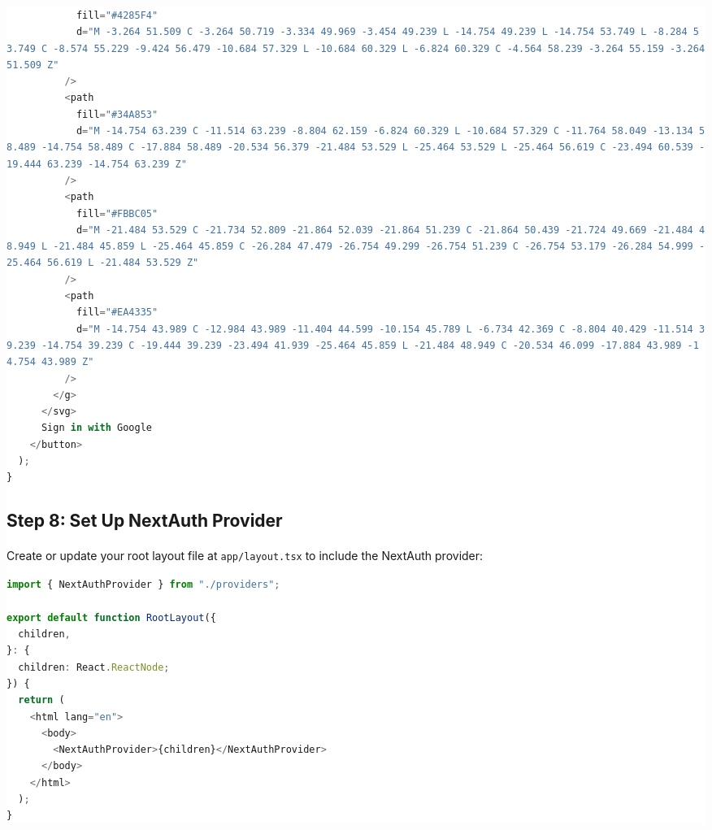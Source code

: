 ```typescript
            fill="#4285F4"
            d="M -3.264 51.509 C -3.264 50.719 -3.334 49.969 -3.454 49.239 L -14.754 49.239 L -14.754 53.749 L -8.284 53.749 C -8.574 55.229 -9.424 56.479 -10.684 57.329 L -10.684 60.329 L -6.824 60.329 C -4.564 58.239 -3.264 55.159 -3.264 51.509 Z"
          />
          <path
            fill="#34A853"
            d="M -14.754 63.239 C -11.514 63.239 -8.804 62.159 -6.824 60.329 L -10.684 57.329 C -11.764 58.049 -13.134 58.489 -14.754 58.489 C -17.884 58.489 -20.534 56.379 -21.484 53.529 L -25.464 53.529 L -25.464 56.619 C -23.494 60.539 -19.444 63.239 -14.754 63.239 Z"
          />
          <path
            fill="#FBBC05"
            d="M -21.484 53.529 C -21.734 52.809 -21.864 52.039 -21.864 51.239 C -21.864 50.439 -21.724 49.669 -21.484 48.949 L -21.484 45.859 L -25.464 45.859 C -26.284 47.479 -26.754 49.299 -26.754 51.239 C -26.754 53.179 -26.284 54.999 -25.464 56.619 L -21.484 53.529 Z"
          />
          <path
            fill="#EA4335"
            d="M -14.754 43.989 C -12.984 43.989 -11.404 44.599 -10.154 45.789 L -6.734 42.369 C -8.804 40.429 -11.514 39.239 -14.754 39.239 C -19.444 39.239 -23.494 41.939 -25.464 45.859 L -21.484 48.949 C -20.534 46.099 -17.884 43.989 -14.754 43.989 Z"
          />
        </g>
      </svg>
      Sign in with Google
    </button>
  );
}
```

## Step 8: Set Up NextAuth Provider

Create or update your root layout file at `app/layout.tsx` to include the NextAuth provider:

```typescript
import { NextAuthProvider } from "./providers";

export default function RootLayout({
  children,
}: {
  children: React.ReactNode;
}) {
  return (
    <html lang="en">
      <body>
        <NextAuthProvider>{children}</NextAuthProvider>
      </body>
    </html>
  );
}
```
